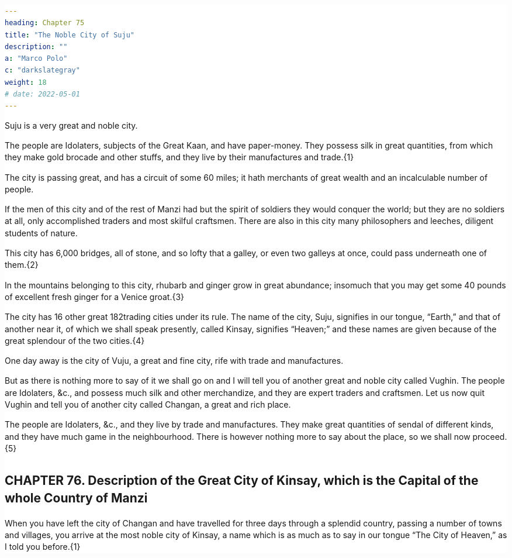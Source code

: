 ```yaml
---
heading: Chapter 75
title: "The Noble City of Suju"
description: ""
a: "Marco Polo"
c: "darkslategray"
weight: 18
# date: 2022-05-01
---
```




Suju is a very great and noble city. 

The people are Idolaters, subjects of the Great Kaan, and have paper-money. They possess silk in great quantities, from which they make gold brocade and other stuffs, and they live by their manufactures and trade.{1}

The city is passing great, and has a circuit of some 60 miles; it hath merchants of great wealth and an incalculable number of people. 

If the men of this city and of the rest of Manzi had but the spirit of soldiers they would conquer the world; but they are no soldiers at all, only accomplished traders and most skilful craftsmen. There are also in this city many philosophers and leeches, diligent students of nature.

This city has 6,000 bridges, all of stone, and so lofty that a galley, or even two galleys at once, could pass underneath one of them.{2}

In the mountains belonging to this city, rhubarb and ginger grow in great abundance; insomuch that you may get some 40 pounds of excellent fresh ginger for a Venice groat.{3} 

The city has 16 other great 182trading cities under its rule. The name of the city, Suju, signifies in our tongue, “Earth,” and that of another near it, of which we shall speak presently, called Kinsay, signifies “Heaven;” and these names are given because of the great splendour of the two cities.{4}

One day away is the city of Vuju, a great and fine city, rife with trade and manufactures.

But as there is nothing more to say of it we shall go on and I will tell you of another great and noble city called Vughin. The people are Idolaters, &c., and possess much silk and other merchandize, and they are expert traders and craftsmen. Let us now quit Vughin and tell you of another city called Changan, a great and rich place. 

The people are Idolaters, &c., and they live by trade and manufactures. They make great quantities of sendal of different kinds, and they have much game in the neighbourhood. There is however nothing more to say about the place, so we shall now proceed.{5}


## CHAPTER 76. Description of the Great City of Kinsay, which is the Capital of the whole Country of Manzi

When you have left the city of Changan and have travelled for three days through a splendid country, passing a number of towns and villages, you arrive at the most noble city of Kinsay, a name which is as much as to say in our tongue “The City of Heaven,” as I told you before.{1}
